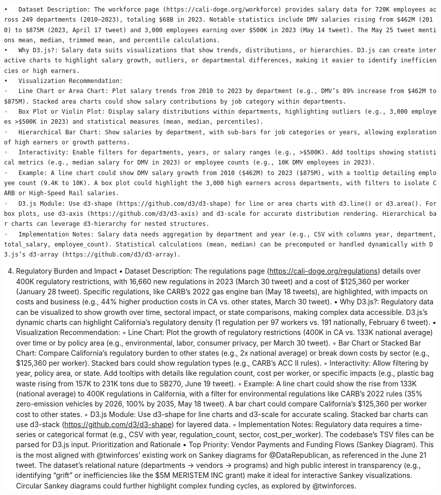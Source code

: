 	•	Dataset Description: The workforce page (https://cali-doge.org/workforce) provides salary data for 720K employees across 249 departments (2010–2023), totaling $68B in 2023. Notable statistics include DMV salaries rising from $462M (2010) to $875M (2023, April 17 tweet) and 3,000 employees earning over $500K in 2023 (May 14 tweet). The May 25 tweet mentions mean, median, trimmed mean, and percentile calculations.
	•	Why D3.js?: Salary data suits visualizations that show trends, distributions, or hierarchies. D3.js can create interactive charts to highlight salary growth, outliers, or departmental differences, making it easier to identify inefficiencies or high earners.
	•	Visualization Recommendation:
	◦	Line Chart or Area Chart: Plot salary trends from 2010 to 2023 by department (e.g., DMV’s 89% increase from $462M to $875M). Stacked area charts could show salary contributions by job category within departments.
	◦	Box Plot or Violin Plot: Display salary distributions within departments, highlighting outliers (e.g., 3,000 employees >$500K in 2023) and statistical measures (mean, median, percentiles).
	◦	Hierarchical Bar Chart: Show salaries by department, with sub-bars for job categories or years, allowing exploration of high earners or growth patterns.
	◦	Interactivity: Enable filters for departments, years, or salary ranges (e.g., >$500K). Add tooltips showing statistical metrics (e.g., median salary for DMV in 2023) or employee counts (e.g., 10K DMV employees in 2023).
	◦	Example: A line chart could show DMV salary growth from 2010 ($462M) to 2023 ($875M), with a tooltip detailing employee count (9.4K to 10K). A box plot could highlight the 3,000 high earners across departments, with filters to isolate CARB or High-Speed Rail salaries.
	◦	D3.js Module: Use d3-shape (https://github.com/d3/d3-shape) for line or area charts with d3.line() or d3.area(). For box plots, use d3-axis (https://github.com/d3/d3-axis) and d3-scale for accurate distribution rendering. Hierarchical bar charts can leverage d3-hierarchy for nested structures.
	◦	Implementation Notes: Salary data needs aggregation by department and year (e.g., CSV with columns year, department, total_salary, employee_count). Statistical calculations (mean, median) can be precomputed or handled dynamically with D3.js’s d3-array (https://github.com/d3/d3-array).
4. Regulatory Burden and Impact
	•	Dataset Description: The regulations page (https://cali-doge.org/regulations) details over 400K regulatory restrictions, with 16,660 new regulations in 2023 (March 30 tweet) and a cost of $125,360 per worker (January 28 tweet). Specific regulations, like CARB’s 2022 gas engine ban (May 18 tweets), are highlighted, with impacts on costs and business (e.g., 44% higher production costs in CA vs. other states, March 30 tweet).
	•	Why D3.js?: Regulatory data can be visualized to show growth over time, sectoral impact, or state comparisons, making complex data accessible. D3.js’s dynamic charts can highlight California’s regulatory density (1 regulation per 97 workers vs. 191 nationally, February 6 tweet).
	•	Visualization Recommendation:
	◦	Line Chart: Plot the growth of regulatory restrictions (400K in CA vs. 133K national average) over time or by policy area (e.g., environmental, labor, consumer privacy, per March 30 tweet).
	◦	Bar Chart or Stacked Bar Chart: Compare California’s regulatory burden to other states (e.g., 2x national average) or break down costs by sector (e.g., $125,360 per worker). Stacked bars could show regulation types (e.g., CARB’s ACC II rules).
	◦	Interactivity: Allow filtering by year, policy area, or state. Add tooltips with details like regulation count, cost per worker, or specific impacts (e.g., plastic bag waste rising from 157K to 231K tons due to SB270, June 19 tweet).
	◦	Example: A line chart could show the rise from 133K (national average) to 400K regulations in California, with a filter for environmental regulations like CARB’s 2022 rules (35% zero-emission vehicles by 2026, 100% by 2035, May 18 tweet). A bar chart could compare California’s $125,360 per worker cost to other states.
	◦	D3.js Module: Use d3-shape for line charts and d3-scale for accurate scaling. Stacked bar charts can use d3-stack (https://github.com/d3/d3-shape) for layered data.
	◦	Implementation Notes: Regulatory data requires a time-series or categorical format (e.g., CSV with year, regulation_count, sector, cost_per_worker). The codebase’s TSV files can be parsed for D3.js input.
Prioritization and Rationale
	•	Top Priority: Vendor Payments and Funding Flows (Sankey Diagram). This is the most aligned with @twinforces’ existing work on Sankey diagrams for @DataRepublican, as referenced in the June 21 tweet. The dataset’s relational nature (departments → vendors → programs) and high public interest in transparency (e.g., identifying “grift” or inefficiencies like the $5M MERISTEM INC grant) make it ideal for interactive Sankey visualizations. Circular Sankey diagrams could further highlight complex funding cycles, as explored by @twinforces.